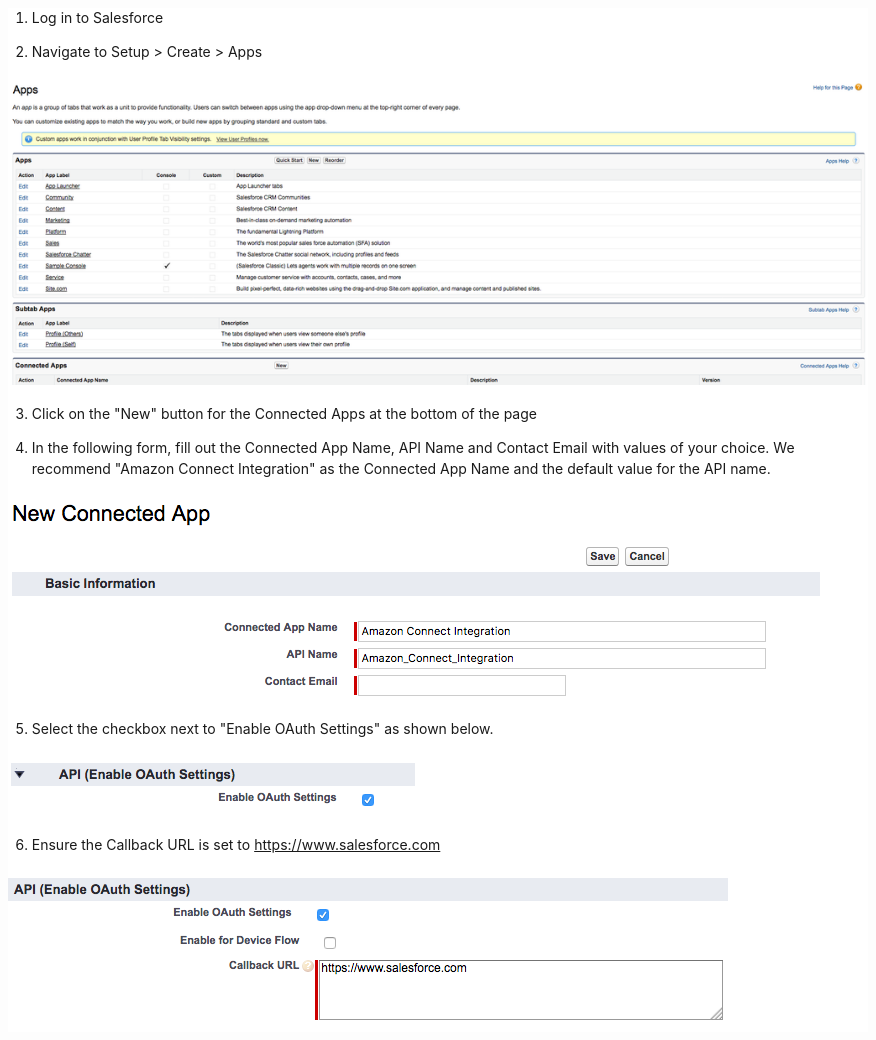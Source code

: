 1.  Log in to Salesforce

2.  Navigate to Setup \> Create \> Apps

<img src="../media/image101.png" />

3.  Click on the "New" button for the Connected Apps at the bottom of the page

4.  In the following form, fill out the Connected App Name, API Name and Contact Email with values of your choice. We recommend "Amazon Connect Integration" as the Connected App Name and the default value for the API name.

<img src="../media/image102.png" />

5.  Select the checkbox next to "Enable OAuth Settings" as shown below.

<img src="../media/image103.png" />

6.  Ensure the Callback URL is set to <https://www.salesforce.com>

<img src="../media/image104.png" />
